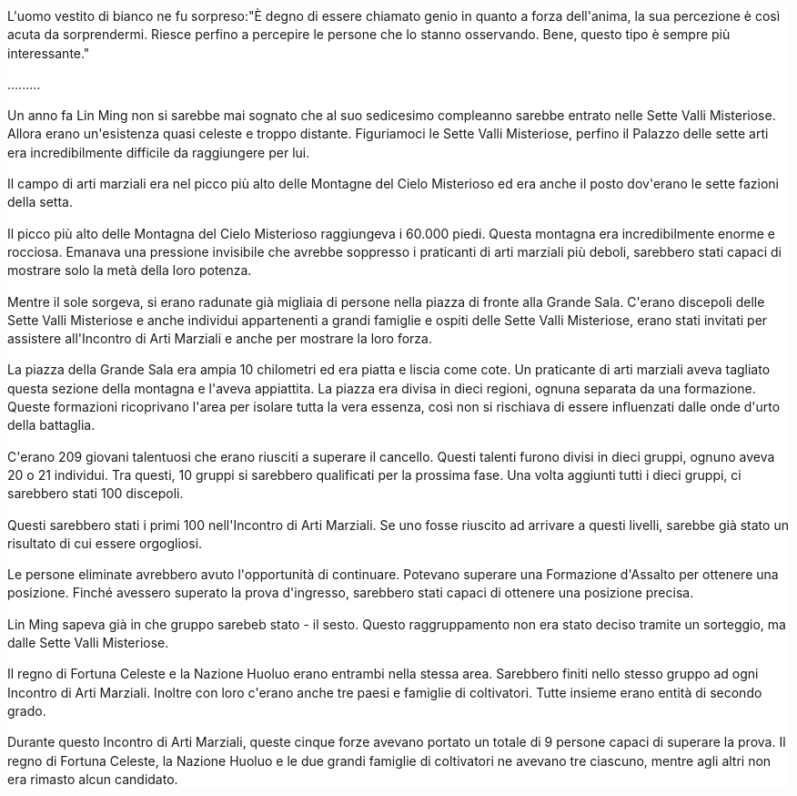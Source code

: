 
L'uomo vestito di bianco ne fu sorpreso:"È degno di essere chiamato genio in quanto a forza dell'anima, la sua percezione è così acuta da sorprendermi. Riesce perfino a percepire le persone che lo stanno osservando. Bene, questo tipo è sempre più interessante."


.........


Un anno fa Lin Ming non si sarebbe mai sognato che al suo sedicesimo compleanno sarebbe entrato nelle Sette Valli Misteriose. Allora erano un'esistenza quasi celeste e troppo distante. Figuriamoci le Sette Valli Misteriose, perfino il Palazzo delle sette arti era incredibilmente difficile da raggiungere per lui.


Il campo di arti marziali era nel picco più alto delle Montagne del Cielo Misterioso ed era anche il posto dov'erano le sette fazioni della setta.


Il picco più alto delle Montagna del Cielo Misterioso raggiungeva i 60.000 piedi. Questa montagna era incredibilmente enorme e rocciosa. Emanava una pressione invisibile che avrebbe soppresso i praticanti di arti marziali più deboli, sarebbero stati capaci di mostrare solo la metà della loro potenza.


Mentre il sole sorgeva, si erano radunate già migliaia di persone nella piazza di fronte alla Grande Sala. C'erano discepoli delle Sette Valli Misteriose e anche individui appartenenti a grandi famiglie e ospiti delle Sette Valli Misteriose, erano stati invitati per assistere all'Incontro di Arti Marziali e anche per mostrare la loro forza.


La piazza della Grande Sala era ampia 10 chilometri ed era piatta e liscia come cote. Un praticante di arti marziali aveva tagliato questa sezione della montagna e l'aveva appiattita. La piazza era divisa in dieci regioni, ognuna separata da una formazione. Queste formazioni ricoprivano l'area per isolare tutta la vera essenza, così non si rischiava di essere influenzati dalle onde d'urto della battaglia.


C'erano 209 giovani talentuosi che erano riusciti a superare il cancello. Questi talenti furono divisi in dieci gruppi, ognuno aveva 20 o 21 individui. Tra questi, 10 gruppi si sarebbero qualificati per la prossima fase. Una volta aggiunti tutti i dieci gruppi, ci sarebbero stati 100 discepoli.


Questi sarebbero stati i primi 100 nell'Incontro di Arti Marziali. Se uno fosse riuscito ad arrivare a questi livelli, sarebbe già stato un risultato di cui essere orgogliosi.


Le persone eliminate avrebbero avuto l'opportunità di continuare. Potevano superare una Formazione d'Assalto per ottenere una posizione. Finché avessero superato la prova d'ingresso, sarebbero stati capaci di ottenere una posizione precisa.


Lin Ming sapeva già in che gruppo sarebeb stato - il sesto. Questo raggruppamento non era stato deciso tramite un sorteggio, ma dalle Sette Valli Misteriose.


Il regno di Fortuna Celeste e la Nazione Huoluo erano entrambi nella stessa area. Sarebbero finiti nello stesso gruppo ad ogni Incontro di Arti Marziali. Inoltre con loro c'erano anche tre paesi e famiglie di coltivatori. Tutte insieme erano entità di secondo grado.


Durante questo Incontro di Arti Marziali, queste cinque forze avevano portato un totale di 9 persone capaci di superare la prova. Il regno di Fortuna Celeste, la Nazione Huoluo e le due grandi famiglie di coltivatori ne avevano tre ciascuno, mentre agli altri non era rimasto alcun candidato.
